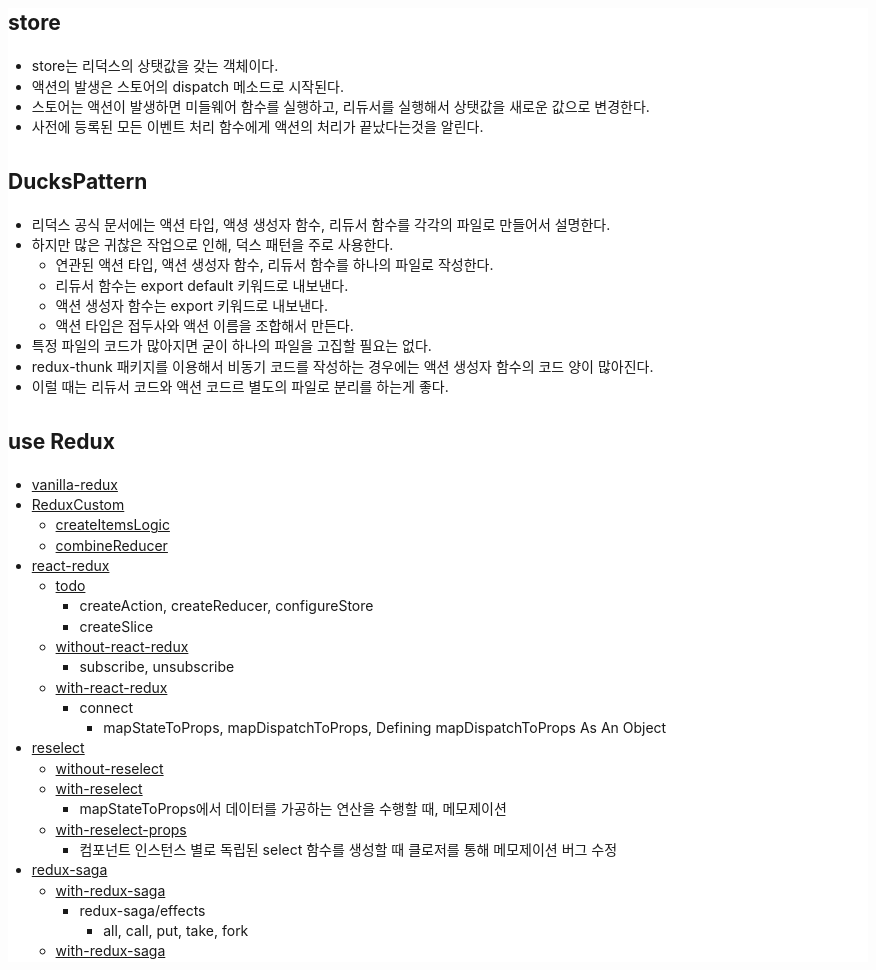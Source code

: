 ## store

- store는 리덕스의 상탯값을 갖는 객체이다.
- 액션의 발생은 스토어의 dispatch 메소드로 시작된다.
- 스토어는 액션이 발생하면 미들웨어 함수를 실행하고, 리듀서를 실행해서 상탯값을 새로운 값으로 변경한다.
- 사전에 등록된 모든 이벤트 처리 함수에게 액션의 처리가 끝났다는것을 알린다.

## DucksPattern

- 리덕스 공식 문서에는 액션 타입, 액셩 생성자 함수, 리듀서 함수를 각각의 파일로 만들어서 설명한다.
- 하지만 많은 귀찮은 작업으로 인해, 덕스 패턴을 주로 사용한다.
  - 연관된 액션 타입, 액션 생성자 함수, 리듀서 함수를 하나의 파일로 작성한다.
  - 리듀서 함수는 export default 키워드로 내보낸다.
  - 액션 생성자 함수는 export 키워드로 내보낸다.
  - 액션 타입은 접두사와 액션 이름을 조합해서 만든다.
- 특정 파일의 코드가 많아지면 굳이 하나의 파일을 고집할 필요는 없다.
- redux-thunk 패키지를 이용해서 비동기 코드를 작성하는 경우에는 액션 생성자 함수의 코드 양이 많아진다.
- 이럴 때는 리듀서 코드와 액션 코드르 별도의 파일로 분리를 하는게 좋다.

## use Redux

- [vanilla-redux](./vanilla-redux)
- [ReduxCustom](./ReduxCustom)
  - [createItemsLogic](./ReduxCustom/createItemsLogic)
  - [combineReducer](./ReduxCustom/combineReducer)
- [react-redux](./react-redux)
  - [todo](./react-redux/todo)
    - createAction, createReducer, configureStore
    - createSlice
  - [without-react-redux](./react-redux/without-react-redux)
    - subscribe, unsubscribe
  - [with-react-redux](./react-redux/with-react-redux)
    - connect
      - mapStateToProps, mapDispatchToProps, Defining mapDispatchToProps As An Object
- [reselect](./reselect)
  - [without-reselect](./reselect/without-reselect)
  - [with-reselect](./reselect/with-reselect)
    - mapStateToProps에서 데이터를 가공하는 연산을 수행할 때, 메모제이션
  - [with-reselect-props](./reselect/with-reselect-props)
    - 컴포넌트 인스턴스 별로 독립된 select 함수를 생성할 때 클로저를 통해 메모제이션 버그 수정 
- [redux-saga](./redux-saga)
  - [with-redux-saga](./redux-saga/with-redux-saga)
    - redux-saga/effects
      - all, call, put, take, fork
  - [with-redux-saga](./redux-saga/with-redux-saga-exception)
